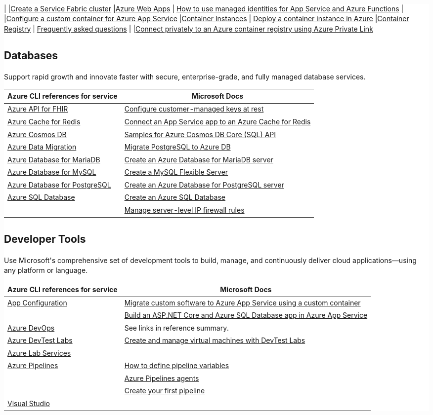 | |[Create a Service Fabric cluster](/azure/service-fabric/service-fabric-cluster-creation-via-arm)
|[Azure Web Apps](/cli/azure/service-page/azure%20web%20apps) | [How to use managed identities for App Service and Azure Functions](/azure/app-service/overview-managed-identity?tabs=dotnet#using-the-azure-cli)
| |[Configure a custom container for Azure App Service](/azure/app-service/configure-custom-container?pivots=container-linux)
|[Container Instances](/cli/azure/service-page/azure%20container%20instances) | [Deploy a container instance in Azure](/azure/container-instances/container-instances-quickstart)
|[Container Registry](/cli/azure/service-page/azure%20container%20registries) | [Frequently asked questions](/azure/container-registry/container-registry-faq)
| |[Connect privately to an Azure container registry using Azure Private Link](/azure/container-registry/container-registry-private-link#set-up-private-endpoint---cli)

## Databases

Support rapid growth and innovate faster with secure, enterprise-grade, and fully managed database services.

| Azure CLI references for service | Microsoft Docs
|-|-|
|[Azure API for FHIR](/cli/azure/service-page/azure%20api%20for%20fhir) | [Configure customer-managed keys at rest](/azure/healthcare-apis/azure-api-for-fhir/customer-managed-key#using-azure-cli)
|[Azure Cache for Redis](/cli/azure/service-page/azure%20cache%20for%20redis) | [Connect an App Service app to an Azure Cache for Redis](/azure/app-service/scripts/cli-connect-to-redis)
|[Azure Cosmos DB](azure-cli-reference-for-cosmos-db.md) | [Samples for Azure Cosmos DB Core (SQL) API](/azure/cosmos-db/cli-samples)
|[Azure Data Migration](/cli/azure/service-page/azure%20data%20migration) | [Migrate PostgreSQL to Azure DB](/azure/dms/tutorial-postgresql-azure-postgresql-online#provisioning-an-instance-of-dms-using-the-azure-cli)
|[Azure Database for MariaDB](/cli/azure/service-page/azure%20database%20for%20mariadb) | [Create an Azure Database for MariaDB server](/azure/mariadb/quickstart-create-mariadb-server-database-using-azure-cli)
|[Azure Database for MySQL](/cli/azure/service-page/azure%20database%20for%20mysql) | [Create a MySQL Flexible Server](/azure/mysql/flexible-server/tutorial-php-database-app#create-a-mysql-flexible-server-preview)
|[Azure Database for PostgreSQL](/cli/azure/service-page/azure%20database%20for%20postgresql) | [Create an Azure Database for PostgreSQL server](/azure/postgresql/quickstart-create-server-database-azure-cli)
|[Azure SQL Database](./azure-cli-reference-for-sql.md) | [Create an Azure SQL Database](/azure/azure-sql/database/single-database-create-quickstart?tabs=azure-cli)
| |[Manage server-level IP firewall rules](/azure/azure-sql/database/firewall-configure#use-cli-to-manage-server-level-ip-firewall-rules)

## Developer Tools

Use Microsoft's comprehensive set of development tools to build, manage, and continuously deliver cloud applications—using any platform or language.

| Azure CLI references for service | Microsoft Docs
|-|-|
|[App Configuration](./azure-cli-reference-for-hosted-apps.md) | [Migrate custom software to Azure App Service using a custom container](/azure/app-service/tutorial-custom-container?pivots=container-linux)
| |[Build an ASP.NET Core and Azure SQL Database app in Azure App Service](/azure/app-service/tutorial-dotnetcore-sqldb-app?pivots=platform-linux)
|[Azure DevOps](azure-cli-reference-for-devops.md) | See links in reference summary.
|[Azure DevTest Labs](/cli/azure/service-page/azure%20devtest%20labs) | [Create and manage virtual machines with DevTest Labs](/azure/devtest-labs/devtest-lab-vmcli)
|[Azure Lab Services](/cli/azure/service-page/azure%20lab%20services) |
|[Azure Pipelines](./azure-cli-reference-for-devops.md) | [How to define pipeline variables](/azure/devops/pipelines/process/variables?view=azure-devops&preserve-view=true&tabs=azure-devops-cli)
| |[Azure Pipelines agents](/azure/devops/pipelines/agents/agents?view=azure-devops&preserve-view=true&tabs=azure-devops-cli)
| |[Create your first pipeline](/azure/devops/pipelines/create-first-pipeline?view=azure-devops&preserve-view=true&tabs=azure-cli)
|[Visual Studio](/cli/azure/service-page/visual%20studio) |
